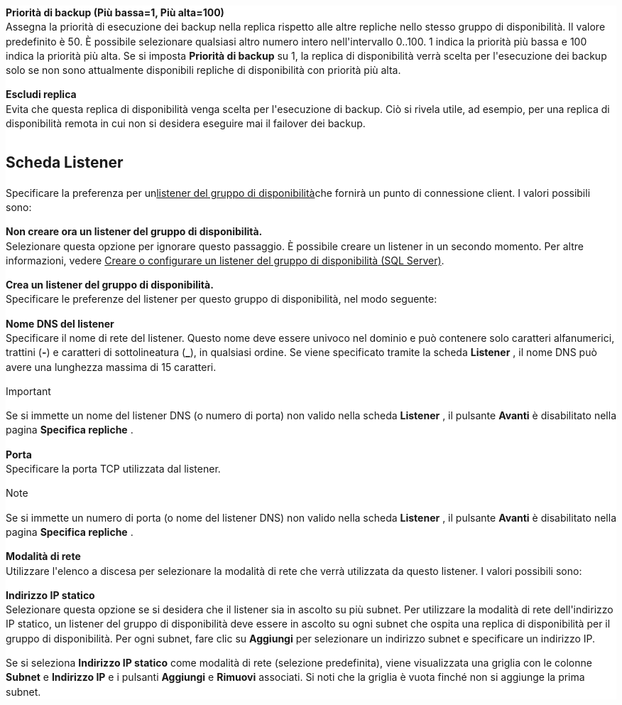  **Priorità di backup (Più bassa=1, Più alta=100)**  
 Assegna la priorità di esecuzione dei backup nella replica rispetto alle altre repliche nello stesso gruppo di disponibilità. Il valore predefinito è 50. È possibile selezionare qualsiasi altro numero intero nell'intervallo 0..100. 1 indica la priorità più bassa e 100 indica la priorità più alta. Se si imposta **Priorità di backup** su 1, la replica di disponibilità verrà scelta per l'esecuzione dei backup solo se non sono attualmente disponibili repliche di disponibilità con priorità più alta.  
  
 **Escludi replica**  
 Evita che questa replica di disponibilità venga scelta per l'esecuzione di backup. Ciò si rivela utile, ad esempio, per una replica di disponibilità remota in cui non si desidera eseguire mai il failover dei backup.  
  
##  <a name="Listener"></a> Scheda Listener  
 Specificare la preferenza per un[listener del gruppo di disponibilità](../../listeners-client-connectivity-application-failover.md)che fornirà un punto di connessione client. I valori possibili sono:  
  
 **Non creare ora un listener del gruppo di disponibilità.**  
 Selezionare questa opzione per ignorare questo passaggio. È possibile creare un listener in un secondo momento. Per altre informazioni, vedere [Creare o configurare un listener del gruppo di disponibilità &#40;SQL Server&#41;](create-or-configure-an-availability-group-listener-sql-server.md).  
  
 **Crea un listener del gruppo di disponibilità.**  
 Specificare le preferenze del listener per questo gruppo di disponibilità, nel modo seguente:  
  
 **Nome DNS del listener**  
 Specificare il nome di rete del listener. Questo nome deve essere univoco nel dominio e può contenere solo caratteri alfanumerici, trattini (**-**) e caratteri di sottolineatura (**_**), in qualsiasi ordine. Se viene specificato tramite la scheda **Listener** , il nome DNS può avere una lunghezza massima di 15 caratteri.  
  
> [!IMPORTANT]  
>  Se si immette un nome del listener DNS (o numero di porta) non valido nella scheda **Listener** , il pulsante **Avanti** è disabilitato nella pagina **Specifica repliche** .  
  
 **Porta**  
 Specificare la porta TCP utilizzata dal listener.  
  
> [!NOTE]  
>  Se si immette un numero di porta (o nome del listener DNS) non valido nella scheda **Listener** , il pulsante **Avanti** è disabilitato nella pagina **Specifica repliche** .  
  
 **Modalità di rete**  
 Utilizzare l'elenco a discesa per selezionare la modalità di rete che verrà utilizzata da questo listener. I valori possibili sono:  
  
 **Indirizzo IP statico**  
 Selezionare questa opzione se si desidera che il listener sia in ascolto su più subnet. Per utilizzare la modalità di rete dell'indirizzo IP statico, un listener del gruppo di disponibilità deve essere in ascolto su ogni subnet che ospita una replica di disponibilità per il gruppo di disponibilità. Per ogni subnet, fare clic su **Aggiungi** per selezionare un indirizzo subnet e specificare un indirizzo IP.  
  
 Se si seleziona **Indirizzo IP statico** come modalità di rete (selezione predefinita), viene visualizzata una griglia con le colonne **Subnet** e **Indirizzo IP** e i pulsanti **Aggiungi** e **Rimuovi** associati. Si noti che la griglia è vuota finché non si aggiunge la prima subnet.  
  